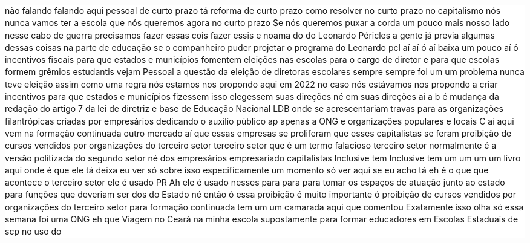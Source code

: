 não falando falando aqui pessoal de
curto prazo tá reforma de curto prazo
como resolver no curto prazo no
capitalismo nós nunca vamos ter a escola
que nós queremos agora no curto prazo Se
nós
queremos puxar a corda um pouco mais
nosso lado nesse cabo de guerra
precisamos fazer essas cois fazer essis
e
noama do do Leonardo Péricles a gente já
previa algumas dessas coisas na parte de
educação se o companheiro puder projetar
o programa do Leonardo pcl
aí aí ó aí baixa um
pouco aí ó incentivos fiscais para que
estados e municípios fomentem eleições
nas escolas para o cargo de diretor e
para que escolas formem grêmios
estudantis vejam
Pessoal a questão da eleição de
diretoras
escolares sempre sempre foi um um
problema nunca teve eleição assim como
uma regra nós estamos nos propondo aqui
em 2022 no caso nós estávamos nos
propondo a criar incentivos para que
estados e municípios fizessem isso
elegessem suas direções né em suas
direções aí a b é mudança da redação do
artigo 7 da lei de diretriz e base de
Educação Nacional LDB onde se
acrescentariam travas para as
organizações filantrópicas criadas por
empresários dedicando o auxílio público
ap apenas a ONG e organizações populares
e locais C aí aqui vem na formação
continuada outro mercado aí que essas
empresas se proliferam que esses
capitalistas se feram proibição de
cursos vendidos por organizações do
terceiro setor terceiro setor que é um
termo falacioso terceiro setor
normalmente é a versão politizada do
segundo setor né dos empresários
empresariado capitalistas Inclusive tem
Inclusive tem um um um um livro aqui
onde é que ele
tá deixa eu ver só sobre isso
especificamente um momento só ver aqui
se eu acho tá eh é o que que acontece o
terceiro setor ele é usado PR
Ah ele é usado nesses para para para
tomar os espaços de atuação junto ao
estado para funções que deveriam ser dos
do Estado né então ó essa proibição é
muito importante ó proibição de cursos
vendidos por organizações do terceiro
setor para formação continuada tem um um
camarada aqui que comentou Exatamente
isso olha só essa semana foi uma ONG eh
que Viagem no Ceará na minha escola
supostamente para formar educadores em
Escolas Estaduais de scp no uso do